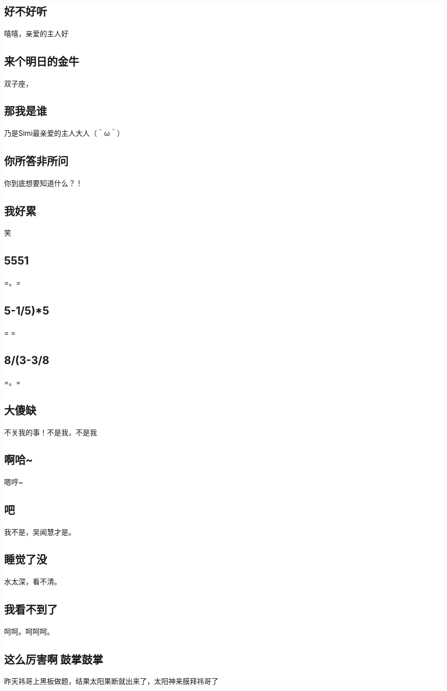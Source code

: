 ## 好不好听
嘻嘻，亲爱的主人好

## 来个明日的金牛
双子座，

## 那我是谁
乃是Simi最亲爱的主人大人（＾ω＾）

## 你所答非所问
你到底想要知道什么？！

## 我好累
笑

## 5551
=。=

## 5-1/5)*5
= =

## 8/(3-3/8
=。=

## 大傻缺
不关我的事！不是我，不是我

## 啊哈~
嗯哼~

## 吧
我不是，吴闻慧才是。

## 睡觉了没
水太深，看不清。

## 我看不到了
呵呵。呵呵呵。

## 这么厉害啊   鼓掌鼓掌
昨天祎哥上黑板做题，结果太阳果断就出来了，太阳神来膜拜祎哥了
